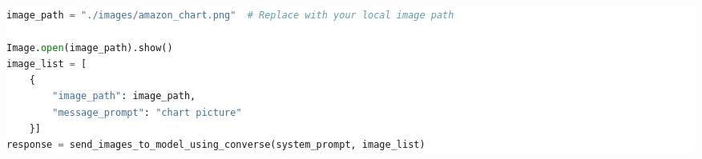 ```python
image_path = "./images/amazon_chart.png"  # Replace with your local image path

Image.open(image_path).show()
image_list = [
    {
        "image_path": image_path,
        "message_prompt": "chart picture"
    }]
response = send_images_to_model_using_converse(system_prompt, image_list)
```
